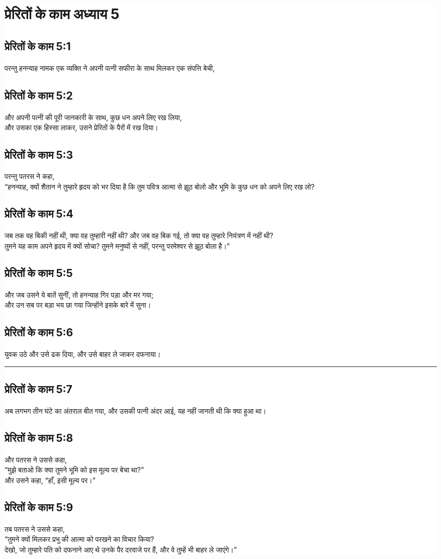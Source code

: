 # प्रेरितों के काम अध्याय 5

## प्रेरितों के काम 5:1

परन्तु हनन्याह नामक एक व्यक्ति ने अपनी पत्नी सफीरा के साथ मिलकर एक संपत्ति बेची,

## प्रेरितों के काम 5:2

और अपनी पत्नी की पूरी जानकारी के साथ, कुछ धन अपने लिए रख लिया,  
और उसका एक हिस्सा लाकर, उसने प्रेरितों के पैरों में रख दिया।

## प्रेरितों के काम 5:3

परन्तु पतरस ने कहा,  
“हनन्याह, क्यों शैतान ने तुम्हारे हृदय को भर दिया है कि तुम पवित्र आत्मा से झूठ बोलो और भूमि के कुछ धन को अपने लिए रख लो?

## प्रेरितों के काम 5:4

जब तक वह बिकी नहीं थी, क्या वह तुम्हारी नहीं थी? और जब वह बिक गई, तो क्या वह तुम्हारे नियंत्रण में नहीं थी?  
तुमने यह काम अपने हृदय में क्यों सोचा? तुमने मनुष्यों से नहीं, परन्तु परमेश्वर से झूठ बोला है।”

## प्रेरितों के काम 5:5

और जब उसने ये बातें सुनीं, तो हनन्याह गिर पड़ा और मर गया;  
और उन सब पर बड़ा भय छा गया जिन्होंने इसके बारे में सुना।

## प्रेरितों के काम 5:6

युवक उठे और उसे ढक दिया, और उसे बाहर ले जाकर दफनाया।

---

## प्रेरितों के काम 5:7

अब लगभग तीन घंटे का अंतराल बीत गया, और उसकी पत्नी अंदर आई, यह नहीं जानती थी कि क्या हुआ था।

## प्रेरितों के काम 5:8

और पतरस ने उससे कहा,  
“मुझे बताओ कि क्या तुमने भूमि को इस मूल्य पर बेचा था?”  
और उसने कहा, “हाँ, इसी मूल्य पर।”

## प्रेरितों के काम 5:9

तब पतरस ने उससे कहा,  
“तुमने क्यों मिलकर प्रभु की आत्मा को परखने का विचार किया?  
देखो, जो तुम्हारे पति को दफनाने आए थे उनके पैर दरवाजे पर हैं, और वे तुम्हें भी बाहर ले जाएंगे।”
